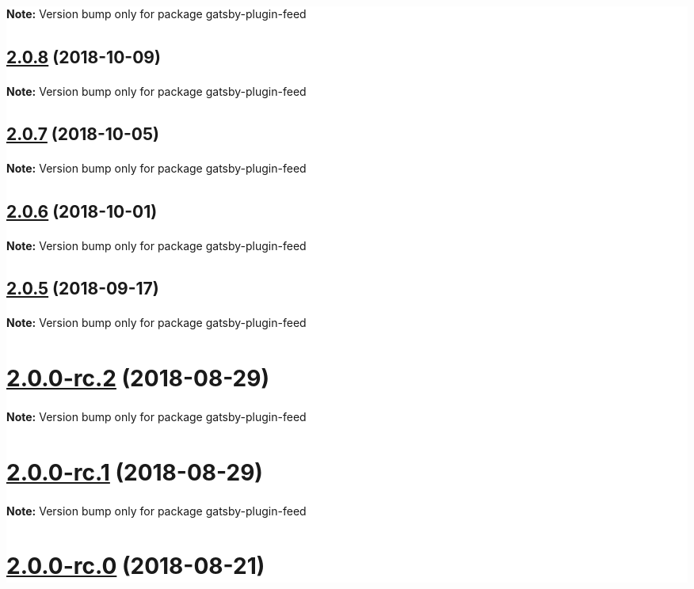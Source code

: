 **Note:** Version bump only for package gatsby-plugin-feed

<a name="2.0.8"></a>

## [2.0.8](https://github.com/gatsbyjs/gatsby/compare/gatsby-plugin-feed@2.0.7...gatsby-plugin-feed@2.0.8) (2018-10-09)

**Note:** Version bump only for package gatsby-plugin-feed

<a name="2.0.7"></a>

## [2.0.7](https://github.com/gatsbyjs/gatsby/compare/gatsby-plugin-feed@2.0.6...gatsby-plugin-feed@2.0.7) (2018-10-05)

**Note:** Version bump only for package gatsby-plugin-feed

<a name="2.0.6"></a>

## [2.0.6](https://github.com/gatsbyjs/gatsby/compare/gatsby-plugin-feed@2.0.5...gatsby-plugin-feed@2.0.6) (2018-10-01)

**Note:** Version bump only for package gatsby-plugin-feed

<a name="2.0.5"></a>

## [2.0.5](https://github.com/gatsbyjs/gatsby/compare/gatsby-plugin-feed@2.0.0-rc.2...gatsby-plugin-feed@2.0.5) (2018-09-17)

**Note:** Version bump only for package gatsby-plugin-feed

<a name="2.0.0-rc.2"></a>

# [2.0.0-rc.2](https://github.com/gatsbyjs/gatsby/compare/gatsby-plugin-feed@2.0.0-rc.1...gatsby-plugin-feed@2.0.0-rc.2) (2018-08-29)

**Note:** Version bump only for package gatsby-plugin-feed

<a name="2.0.0-rc.1"></a>

# [2.0.0-rc.1](https://github.com/gatsbyjs/gatsby/compare/gatsby-plugin-feed@2.0.0-rc.0...gatsby-plugin-feed@2.0.0-rc.1) (2018-08-29)

**Note:** Version bump only for package gatsby-plugin-feed

<a name="2.0.0-rc.0"></a>

# [2.0.0-rc.0](https://github.com/gatsbyjs/gatsby/compare/gatsby-plugin-feed@2.0.0-beta.4...gatsby-plugin-feed@2.0.0-rc.0) (2018-08-21)
